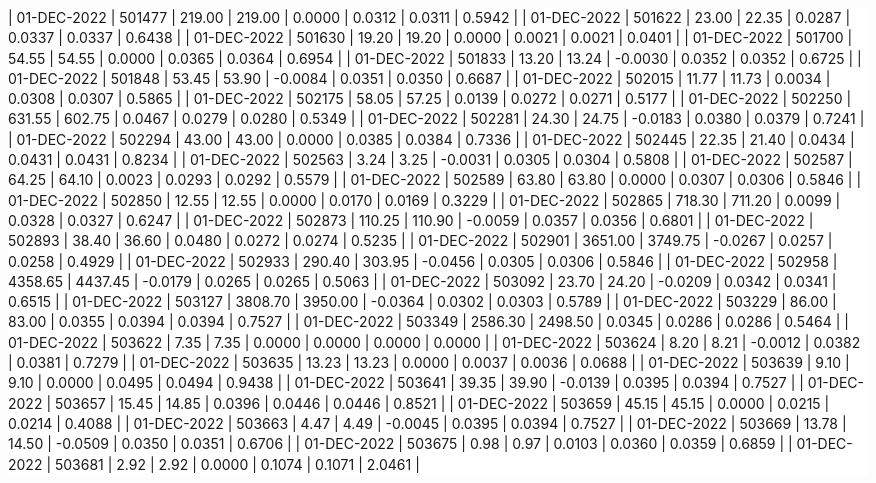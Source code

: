 | 01-DEC-2022 | 501477 | 219.00 | 219.00 | 0.0000 | 0.0312 | 0.0311 | 0.5942 |
| 01-DEC-2022 | 501622 | 23.00 | 22.35 | 0.0287 | 0.0337 | 0.0337 | 0.6438 |
| 01-DEC-2022 | 501630 | 19.20 | 19.20 | 0.0000 | 0.0021 | 0.0021 | 0.0401 |
| 01-DEC-2022 | 501700 | 54.55 | 54.55 | 0.0000 | 0.0365 | 0.0364 | 0.6954 |
| 01-DEC-2022 | 501833 | 13.20 | 13.24 | -0.0030 | 0.0352 | 0.0352 | 0.6725 |
| 01-DEC-2022 | 501848 | 53.45 | 53.90 | -0.0084 | 0.0351 | 0.0350 | 0.6687 |
| 01-DEC-2022 | 502015 | 11.77 | 11.73 | 0.0034 | 0.0308 | 0.0307 | 0.5865 |
| 01-DEC-2022 | 502175 | 58.05 | 57.25 | 0.0139 | 0.0272 | 0.0271 | 0.5177 |
| 01-DEC-2022 | 502250 | 631.55 | 602.75 | 0.0467 | 0.0279 | 0.0280 | 0.5349 |
| 01-DEC-2022 | 502281 | 24.30 | 24.75 | -0.0183 | 0.0380 | 0.0379 | 0.7241 |
| 01-DEC-2022 | 502294 | 43.00 | 43.00 | 0.0000 | 0.0385 | 0.0384 | 0.7336 |
| 01-DEC-2022 | 502445 | 22.35 | 21.40 | 0.0434 | 0.0431 | 0.0431 | 0.8234 |
| 01-DEC-2022 | 502563 | 3.24 | 3.25 | -0.0031 | 0.0305 | 0.0304 | 0.5808 |
| 01-DEC-2022 | 502587 | 64.25 | 64.10 | 0.0023 | 0.0293 | 0.0292 | 0.5579 |
| 01-DEC-2022 | 502589 | 63.80 | 63.80 | 0.0000 | 0.0307 | 0.0306 | 0.5846 |
| 01-DEC-2022 | 502850 | 12.55 | 12.55 | 0.0000 | 0.0170 | 0.0169 | 0.3229 |
| 01-DEC-2022 | 502865 | 718.30 | 711.20 | 0.0099 | 0.0328 | 0.0327 | 0.6247 |
| 01-DEC-2022 | 502873 | 110.25 | 110.90 | -0.0059 | 0.0357 | 0.0356 | 0.6801 |
| 01-DEC-2022 | 502893 | 38.40 | 36.60 | 0.0480 | 0.0272 | 0.0274 | 0.5235 |
| 01-DEC-2022 | 502901 | 3651.00 | 3749.75 | -0.0267 | 0.0257 | 0.0258 | 0.4929 |
| 01-DEC-2022 | 502933 | 290.40 | 303.95 | -0.0456 | 0.0305 | 0.0306 | 0.5846 |
| 01-DEC-2022 | 502958 | 4358.65 | 4437.45 | -0.0179 | 0.0265 | 0.0265 | 0.5063 |
| 01-DEC-2022 | 503092 | 23.70 | 24.20 | -0.0209 | 0.0342 | 0.0341 | 0.6515 |
| 01-DEC-2022 | 503127 | 3808.70 | 3950.00 | -0.0364 | 0.0302 | 0.0303 | 0.5789 |
| 01-DEC-2022 | 503229 | 86.00 | 83.00 | 0.0355 | 0.0394 | 0.0394 | 0.7527 |
| 01-DEC-2022 | 503349 | 2586.30 | 2498.50 | 0.0345 | 0.0286 | 0.0286 | 0.5464 |
| 01-DEC-2022 | 503622 | 7.35 | 7.35 | 0.0000 | 0.0000 | 0.0000 | 0.0000 |
| 01-DEC-2022 | 503624 | 8.20 | 8.21 | -0.0012 | 0.0382 | 0.0381 | 0.7279 |
| 01-DEC-2022 | 503635 | 13.23 | 13.23 | 0.0000 | 0.0037 | 0.0036 | 0.0688 |
| 01-DEC-2022 | 503639 | 9.10 | 9.10 | 0.0000 | 0.0495 | 0.0494 | 0.9438 |
| 01-DEC-2022 | 503641 | 39.35 | 39.90 | -0.0139 | 0.0395 | 0.0394 | 0.7527 |
| 01-DEC-2022 | 503657 | 15.45 | 14.85 | 0.0396 | 0.0446 | 0.0446 | 0.8521 |
| 01-DEC-2022 | 503659 | 45.15 | 45.15 | 0.0000 | 0.0215 | 0.0214 | 0.4088 |
| 01-DEC-2022 | 503663 | 4.47 | 4.49 | -0.0045 | 0.0395 | 0.0394 | 0.7527 |
| 01-DEC-2022 | 503669 | 13.78 | 14.50 | -0.0509 | 0.0350 | 0.0351 | 0.6706 |
| 01-DEC-2022 | 503675 | 0.98 | 0.97 | 0.0103 | 0.0360 | 0.0359 | 0.6859 |
| 01-DEC-2022 | 503681 | 2.92 | 2.92 | 0.0000 | 0.1074 | 0.1071 | 2.0461 |